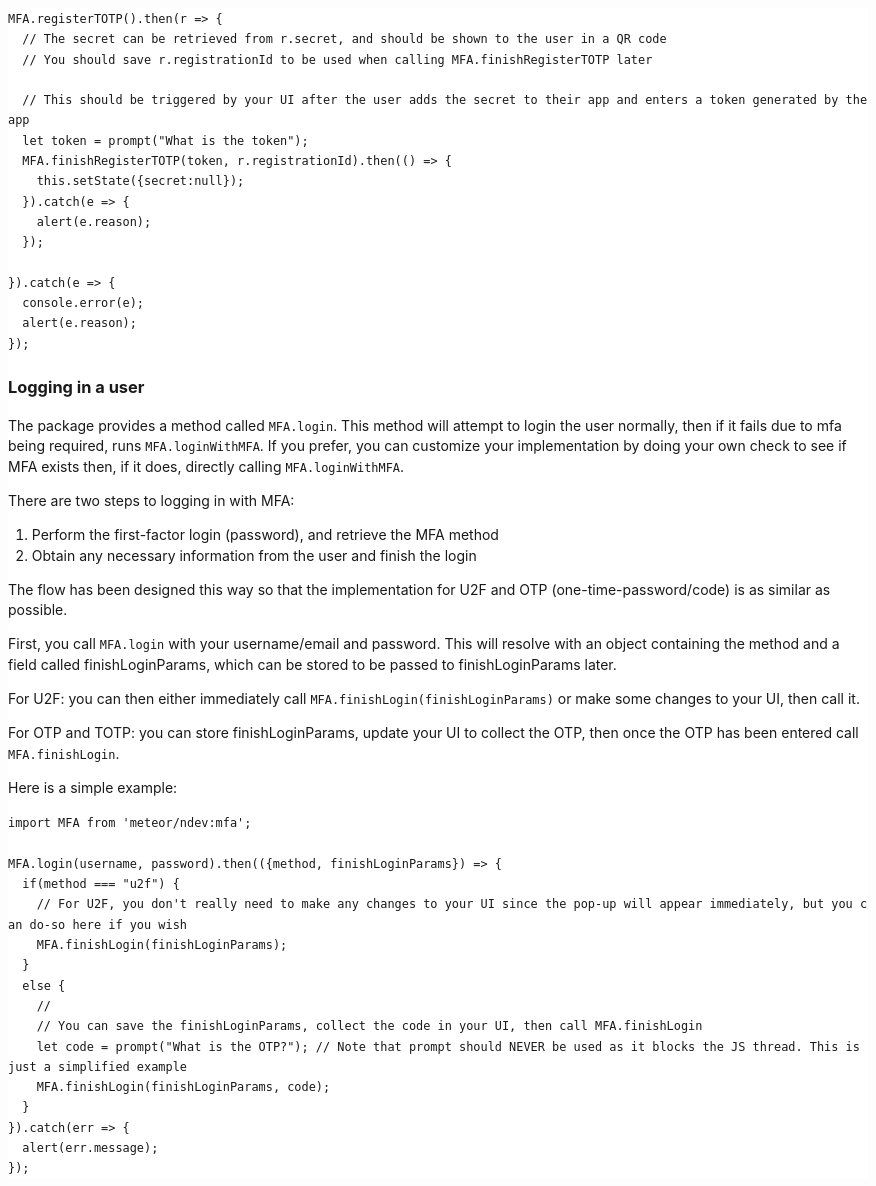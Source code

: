 ````
MFA.registerTOTP().then(r => {
  // The secret can be retrieved from r.secret, and should be shown to the user in a QR code
  // You should save r.registrationId to be used when calling MFA.finishRegisterTOTP later
  
  // This should be triggered by your UI after the user adds the secret to their app and enters a token generated by the app
  let token = prompt("What is the token");
  MFA.finishRegisterTOTP(token, r.registrationId).then(() => {
    this.setState({secret:null});
  }).catch(e => {
    alert(e.reason);
  });
  
}).catch(e => {
  console.error(e);
  alert(e.reason);
});
````

<h3 id="login">Logging in a user</h3>

The package provides a method called `MFA.login`. This method will attempt to login the user normally, then if it fails due to mfa being required, runs `MFA.loginWithMFA`. If you prefer, you can customize your implementation by doing your own check to see if MFA exists then, if it does, directly calling `MFA.loginWithMFA`.

There are two steps to logging in with MFA:
1. Perform the first-factor login (password), and retrieve the MFA method
2. Obtain any necessary information from the user and finish the login

The flow has been designed this way so that the implementation for U2F and OTP (one-time-password/code) is as similar as possible.

First, you call `MFA.login` with your username/email and password. This will resolve with an object containing the method and a field called finishLoginParams, which can be stored to be passed to finishLoginParams later.

For U2F: you can then either immediately call `MFA.finishLogin(finishLoginParams)` or make some changes to your UI, then call it.

For OTP and TOTP: you can store finishLoginParams, update your UI to collect the OTP, then once the OTP has been entered call `MFA.finishLogin`.

Here is a simple example:

````
import MFA from 'meteor/ndev:mfa';

MFA.login(username, password).then(({method, finishLoginParams}) => {
  if(method === "u2f") {
    // For U2F, you don't really need to make any changes to your UI since the pop-up will appear immediately, but you can do-so here if you wish
    MFA.finishLogin(finishLoginParams);
  }
  else {
    //
    // You can save the finishLoginParams, collect the code in your UI, then call MFA.finishLogin
    let code = prompt("What is the OTP?"); // Note that prompt should NEVER be used as it blocks the JS thread. This is just a simplified example
    MFA.finishLogin(finishLoginParams, code);
  }
}).catch(err => {
  alert(err.message);
});
````
